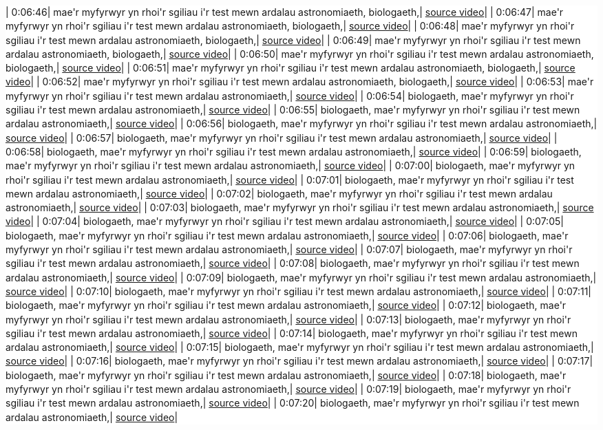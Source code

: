 | 0:06:46| mae'r myfyrwyr yn rhoi'r sgiliau i'r test mewn ardalau astronomiaeth, biologaeth,| [source video](https://archive.org/details/SchoolBoard264190130?start=406)|
| 0:06:47| mae'r myfyrwyr yn rhoi'r sgiliau i'r test mewn ardalau astronomiaeth, biologaeth,| [source video](https://archive.org/details/SchoolBoard264190130?start=407)|
| 0:06:48| mae'r myfyrwyr yn rhoi'r sgiliau i'r test mewn ardalau astronomiaeth, biologaeth,| [source video](https://archive.org/details/SchoolBoard264190130?start=408)|
| 0:06:49| mae'r myfyrwyr yn rhoi'r sgiliau i'r test mewn ardalau astronomiaeth, biologaeth,| [source video](https://archive.org/details/SchoolBoard264190130?start=409)|
| 0:06:50| mae'r myfyrwyr yn rhoi'r sgiliau i'r test mewn ardalau astronomiaeth, biologaeth,| [source video](https://archive.org/details/SchoolBoard264190130?start=410)|
| 0:06:51| mae'r myfyrwyr yn rhoi'r sgiliau i'r test mewn ardalau astronomiaeth, biologaeth,| [source video](https://archive.org/details/SchoolBoard264190130?start=411)|
| 0:06:52| mae'r myfyrwyr yn rhoi'r sgiliau i'r test mewn ardalau astronomiaeth, biologaeth,| [source video](https://archive.org/details/SchoolBoard264190130?start=412)|
| 0:06:53| mae'r myfyrwyr yn rhoi'r sgiliau i'r test mewn ardalau astronomiaeth,| [source video](https://archive.org/details/SchoolBoard264190130?start=413)|
| 0:06:54| biologaeth, mae'r myfyrwyr yn rhoi'r sgiliau i'r test mewn ardalau astronomiaeth,| [source video](https://archive.org/details/SchoolBoard264190130?start=414)|
| 0:06:55| biologaeth, mae'r myfyrwyr yn rhoi'r sgiliau i'r test mewn ardalau astronomiaeth,| [source video](https://archive.org/details/SchoolBoard264190130?start=415)|
| 0:06:56| biologaeth, mae'r myfyrwyr yn rhoi'r sgiliau i'r test mewn ardalau astronomiaeth,| [source video](https://archive.org/details/SchoolBoard264190130?start=416)|
| 0:06:57| biologaeth, mae'r myfyrwyr yn rhoi'r sgiliau i'r test mewn ardalau astronomiaeth,| [source video](https://archive.org/details/SchoolBoard264190130?start=417)|
| 0:06:58| biologaeth, mae'r myfyrwyr yn rhoi'r sgiliau i'r test mewn ardalau astronomiaeth,| [source video](https://archive.org/details/SchoolBoard264190130?start=418)|
| 0:06:59| biologaeth, mae'r myfyrwyr yn rhoi'r sgiliau i'r test mewn ardalau astronomiaeth,| [source video](https://archive.org/details/SchoolBoard264190130?start=419)|
| 0:07:00| biologaeth, mae'r myfyrwyr yn rhoi'r sgiliau i'r test mewn ardalau astronomiaeth,| [source video](https://archive.org/details/SchoolBoard264190130?start=420)|
| 0:07:01| biologaeth, mae'r myfyrwyr yn rhoi'r sgiliau i'r test mewn ardalau astronomiaeth,| [source video](https://archive.org/details/SchoolBoard264190130?start=421)|
| 0:07:02| biologaeth, mae'r myfyrwyr yn rhoi'r sgiliau i'r test mewn ardalau astronomiaeth,| [source video](https://archive.org/details/SchoolBoard264190130?start=422)|
| 0:07:03| biologaeth, mae'r myfyrwyr yn rhoi'r sgiliau i'r test mewn ardalau astronomiaeth,| [source video](https://archive.org/details/SchoolBoard264190130?start=423)|
| 0:07:04| biologaeth, mae'r myfyrwyr yn rhoi'r sgiliau i'r test mewn ardalau astronomiaeth,| [source video](https://archive.org/details/SchoolBoard264190130?start=424)|
| 0:07:05| biologaeth, mae'r myfyrwyr yn rhoi'r sgiliau i'r test mewn ardalau astronomiaeth,| [source video](https://archive.org/details/SchoolBoard264190130?start=425)|
| 0:07:06| biologaeth, mae'r myfyrwyr yn rhoi'r sgiliau i'r test mewn ardalau astronomiaeth,| [source video](https://archive.org/details/SchoolBoard264190130?start=426)|
| 0:07:07| biologaeth, mae'r myfyrwyr yn rhoi'r sgiliau i'r test mewn ardalau astronomiaeth,| [source video](https://archive.org/details/SchoolBoard264190130?start=427)|
| 0:07:08| biologaeth, mae'r myfyrwyr yn rhoi'r sgiliau i'r test mewn ardalau astronomiaeth,| [source video](https://archive.org/details/SchoolBoard264190130?start=428)|
| 0:07:09| biologaeth, mae'r myfyrwyr yn rhoi'r sgiliau i'r test mewn ardalau astronomiaeth,| [source video](https://archive.org/details/SchoolBoard264190130?start=429)|
| 0:07:10| biologaeth, mae'r myfyrwyr yn rhoi'r sgiliau i'r test mewn ardalau astronomiaeth,| [source video](https://archive.org/details/SchoolBoard264190130?start=430)|
| 0:07:11| biologaeth, mae'r myfyrwyr yn rhoi'r sgiliau i'r test mewn ardalau astronomiaeth,| [source video](https://archive.org/details/SchoolBoard264190130?start=431)|
| 0:07:12| biologaeth, mae'r myfyrwyr yn rhoi'r sgiliau i'r test mewn ardalau astronomiaeth,| [source video](https://archive.org/details/SchoolBoard264190130?start=432)|
| 0:07:13| biologaeth, mae'r myfyrwyr yn rhoi'r sgiliau i'r test mewn ardalau astronomiaeth,| [source video](https://archive.org/details/SchoolBoard264190130?start=433)|
| 0:07:14| biologaeth, mae'r myfyrwyr yn rhoi'r sgiliau i'r test mewn ardalau astronomiaeth,| [source video](https://archive.org/details/SchoolBoard264190130?start=434)|
| 0:07:15| biologaeth, mae'r myfyrwyr yn rhoi'r sgiliau i'r test mewn ardalau astronomiaeth,| [source video](https://archive.org/details/SchoolBoard264190130?start=435)|
| 0:07:16| biologaeth, mae'r myfyrwyr yn rhoi'r sgiliau i'r test mewn ardalau astronomiaeth,| [source video](https://archive.org/details/SchoolBoard264190130?start=436)|
| 0:07:17| biologaeth, mae'r myfyrwyr yn rhoi'r sgiliau i'r test mewn ardalau astronomiaeth,| [source video](https://archive.org/details/SchoolBoard264190130?start=437)|
| 0:07:18| biologaeth, mae'r myfyrwyr yn rhoi'r sgiliau i'r test mewn ardalau astronomiaeth,| [source video](https://archive.org/details/SchoolBoard264190130?start=438)|
| 0:07:19| biologaeth, mae'r myfyrwyr yn rhoi'r sgiliau i'r test mewn ardalau astronomiaeth,| [source video](https://archive.org/details/SchoolBoard264190130?start=439)|
| 0:07:20| biologaeth, mae'r myfyrwyr yn rhoi'r sgiliau i'r test mewn ardalau astronomiaeth,| [source video](https://archive.org/details/SchoolBoard264190130?start=440)|